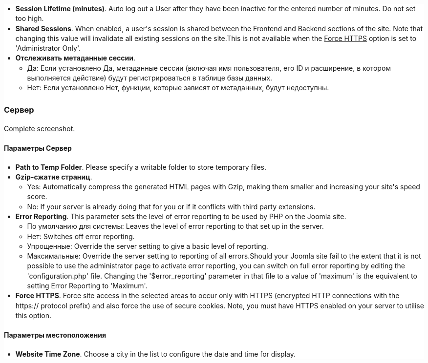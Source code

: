 - **Session Lifetime (minutes)**. Auto log out a User after they have
  been inactive for the entered number of minutes. Do not set too high.
- **Shared Sessions**. When enabled, a user's session is shared between
  the Frontend and Backend sections of the site. Note that changing this
  value will invalidate all existing sessions on the site.This is not
  available when the [Force HTTPS](#forcehttps) option is set to
  'Administrator Only'.
- **Отслеживать метаданные сессии**.
  - Да: Если установлено Да, метаданные сессии (включая имя
    пользователя, его ID и расширение, в котором выполняется действие)
    будут регистрироваться в таблице базы данных.
  - Нет: Если установлено Нет, функции, которые зависят от метаданных,
    будут недоступны.

### Сервер

[Complete
screenshot.](https://docs.joomla.org/Help4.x:Site_Global_Configuration_Server/en "Help4.x:Site Global Configuration Server/en")

#### Параметры Сервер

- **Path to Temp Folder**. Please specify a writable folder to store
  temporary files.
- **Gzip-сжатие страниц**.
  - Yes: Automatically compress the generated HTML pages with Gzip,
    making them smaller and increasing your site's speed score.
  - No: If your server is already doing that for you or if it conflicts
    with third party extensions.
- **Error Reporting**. This parameter sets the level of error reporting
  to be used by PHP on the Joomla site.
  - По умолчанию для системы: Leaves the level of error reporting to
    that set up in the server.
  - Нет: Switches off error reporting.
  - Упрощенные: Override the server setting to give a basic level of
    reporting.
  - Максимальные: Override the server setting to reporting of all
    errors.Should your Joomla site fail to the extent that it is not
    possible to use the administrator page to activate error reporting,
    you can switch on full error reporting by editing the
    'configuration.php' file. Changing the '\$error_reporting' parameter
    in that file to a value of 'maximum' is the equivalent to setting
    Error Reporting to 'Maximum'.
- **Force HTTPS**. Force site access in the selected areas to occur only
  with HTTPS (encrypted HTTP connections with the https:// protocol
  prefix) and also force the use of secure cookies. Note, you must have
  HTTPS enabled on your server to utilise this option.

#### Параметры местоположения

- **Website Time Zone**. Choose a city in the list to configure the date
  and time for display.

